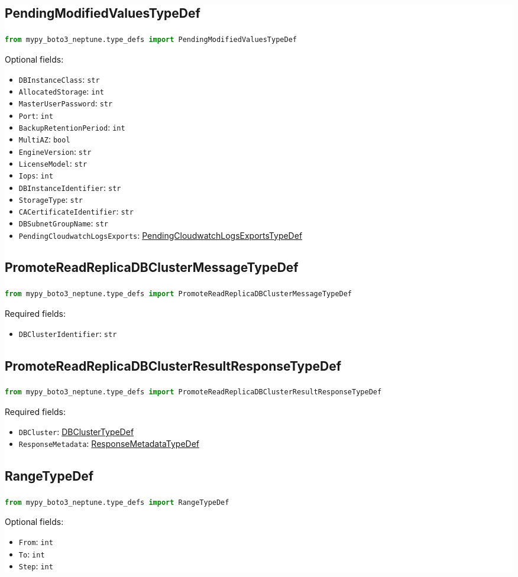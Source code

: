 ## PendingModifiedValuesTypeDef

```python
from mypy_boto3_neptune.type_defs import PendingModifiedValuesTypeDef
```

Optional fields:

- `DBInstanceClass`: `str`
- `AllocatedStorage`: `int`
- `MasterUserPassword`: `str`
- `Port`: `int`
- `BackupRetentionPeriod`: `int`
- `MultiAZ`: `bool`
- `EngineVersion`: `str`
- `LicenseModel`: `str`
- `Iops`: `int`
- `DBInstanceIdentifier`: `str`
- `StorageType`: `str`
- `CACertificateIdentifier`: `str`
- `DBSubnetGroupName`: `str`
- `PendingCloudwatchLogsExports`:
  [PendingCloudwatchLogsExportsTypeDef](./type_defs.md#pendingcloudwatchlogsexportstypedef)

## PromoteReadReplicaDBClusterMessageTypeDef

```python
from mypy_boto3_neptune.type_defs import PromoteReadReplicaDBClusterMessageTypeDef
```

Required fields:

- `DBClusterIdentifier`: `str`

## PromoteReadReplicaDBClusterResultResponseTypeDef

```python
from mypy_boto3_neptune.type_defs import PromoteReadReplicaDBClusterResultResponseTypeDef
```

Required fields:

- `DBCluster`: [DBClusterTypeDef](./type_defs.md#dbclustertypedef)
- `ResponseMetadata`:
  [ResponseMetadataTypeDef](./type_defs.md#responsemetadatatypedef)

## RangeTypeDef

```python
from mypy_boto3_neptune.type_defs import RangeTypeDef
```

Optional fields:

- `From`: `int`
- `To`: `int`
- `Step`: `int`
